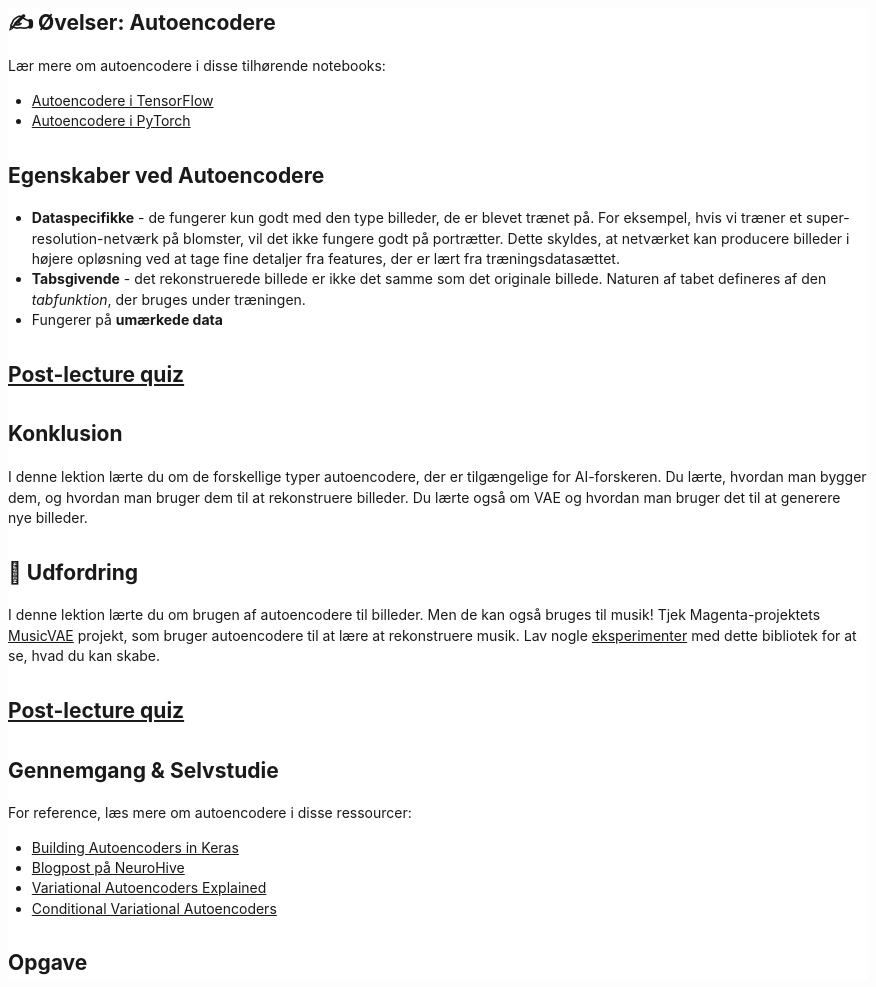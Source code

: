 ## ✍️ Øvelser: Autoencodere

Lær mere om autoencodere i disse tilhørende notebooks:

* [Autoencodere i TensorFlow](AutoencodersTF.ipynb)
* [Autoencodere i PyTorch](AutoEncodersPyTorch.ipynb)

## Egenskaber ved Autoencodere

* **Dataspecifikke** - de fungerer kun godt med den type billeder, de er blevet trænet på. For eksempel, hvis vi træner et super-resolution-netværk på blomster, vil det ikke fungere godt på portrætter. Dette skyldes, at netværket kan producere billeder i højere opløsning ved at tage fine detaljer fra features, der er lært fra træningsdatasættet.
* **Tabsgivende** - det rekonstruerede billede er ikke det samme som det originale billede. Naturen af tabet defineres af den *tabfunktion*, der bruges under træningen.
* Fungerer på **umærkede data**

## [Post-lecture quiz](https://red-field-0a6ddfd03.1.azurestaticapps.net/quiz/209)

## Konklusion

I denne lektion lærte du om de forskellige typer autoencodere, der er tilgængelige for AI-forskeren. Du lærte, hvordan man bygger dem, og hvordan man bruger dem til at rekonstruere billeder. Du lærte også om VAE og hvordan man bruger det til at generere nye billeder.

## 🚀 Udfordring

I denne lektion lærte du om brugen af autoencodere til billeder. Men de kan også bruges til musik! Tjek Magenta-projektets [MusicVAE](https://magenta.tensorflow.org/music-vae) projekt, som bruger autoencodere til at lære at rekonstruere musik. Lav nogle [eksperimenter](https://colab.research.google.com/github/magenta/magenta-demos/blob/master/colab-notebooks/Multitrack_MusicVAE.ipynb) med dette bibliotek for at se, hvad du kan skabe.

## [Post-lecture quiz](https://red-field-0a6ddfd03.1.azurestaticapps.net/quiz/208)

## Gennemgang & Selvstudie

For reference, læs mere om autoencodere i disse ressourcer:

* [Building Autoencoders in Keras](https://blog.keras.io/building-autoencoders-in-keras.html)
* [Blogpost på NeuroHive](https://neurohive.io/ru/osnovy-data-science/variacionnyj-avtojenkoder-vae/)
* [Variational Autoencoders Explained](https://kvfrans.com/variational-autoencoders-explained/)
* [Conditional Variational Autoencoders](https://ijdykeman.github.io/ml/2016/12/21/cvae.html)

## Opgave
